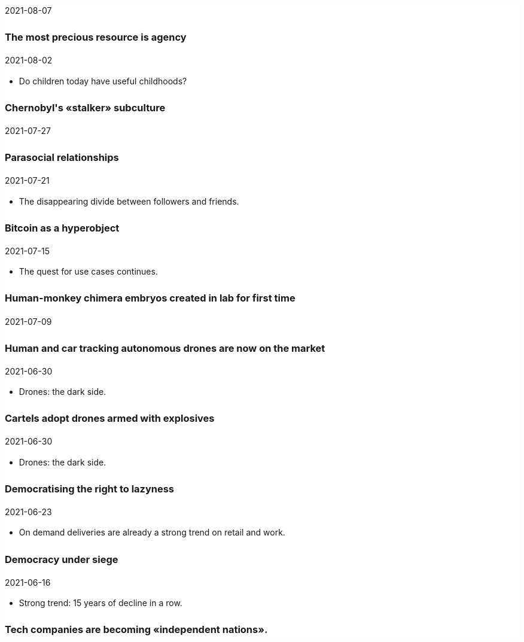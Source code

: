 2021-08-07

### The most precious resource is agency

2021-08-02

- Do children today have useful childhoods?

### Chernobyl's «stalker» subculture

2021-07-27

### Parasocial relationships

2021-07-21

- The disappearing divide between followers and friends.

### Bitcoin as a hyperobject

2021-07-15

- The quest for use cases continues.

### Human-monkey chimera embryos created in lab for first time

2021-07-09

### Human and car tracking autonomous drones are now on the market

2021-06-30

- Drones: the dark side.

### Cartels adopt drones armed with explosives

2021-06-30

- Drones: the dark side.

### Democratising the right to lazyness

2021-06-23

- On demand deliveries are already a strong trend on retail and work.

### Democracy under siege

2021-06-16

- Strong trend: 15 years of decline in a row.

### Tech companies are becoming «independent nations».
